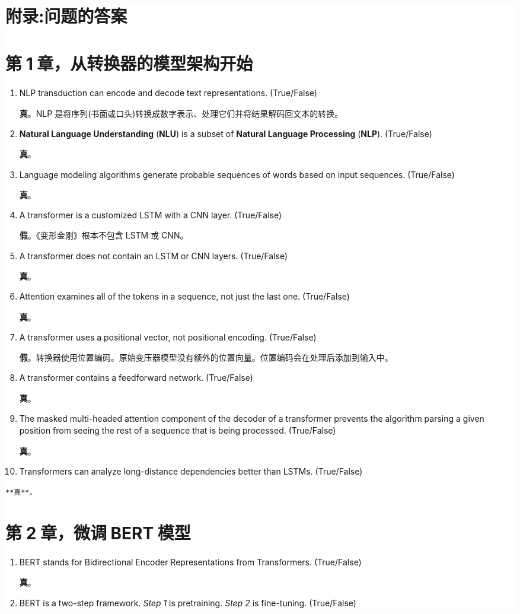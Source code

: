 <title>Appendix</title> <link href="../Styles/syntax-highlighting.css" rel="stylesheet" type="text/css"> <link href="../Styles/epub.css" rel="stylesheet" type="text/css">

# 附录:问题的答案

# 第 1 章，从转换器的模型架构开始

1.  NLP transduction can encode and decode text representations. (True/False)

    **真**。NLP 是将序列(书面或口头)转换成数字表示、处理它们并将结果解码回文本的转换。

2.  **Natural Language Understanding** (**NLU**) is a subset of **Natural Language Processing** (**NLP**). (True/False)

    **真**。

3.  Language modeling algorithms generate probable sequences of words based on input sequences. (True/False)

    **真**。

4.  A transformer is a customized LSTM with a CNN layer. (True/False)

    **假**。《变形金刚》根本不包含 LSTM 或 CNN。

5.  A transformer does not contain an LSTM or CNN layers. (True/False)

    **真**。

6.  Attention examines all of the tokens in a sequence, not just the last one. (True/False)

    **真**。

7.  A transformer uses a positional vector, not positional encoding. (True/False)

    **假**。转换器使用位置编码。原始变压器模型没有额外的位置向量。位置编码会在处理后添加到输入中。

8.  A transformer contains a feedforward network. (True/False)

    **真**。

9.  The masked multi-headed attention component of the decoder of a transformer prevents the algorithm parsing a given position from seeing the rest of a sequence that is being processed. (True/False)

    **真**。

10.  Transformers can analyze long-distance dependencies better than LSTMs. (True/False)

    **真**。

# 第 2 章，微调 BERT 模型

1.  BERT stands for Bidirectional Encoder Representations from Transformers. (True/False)

    **真**。

2.  BERT is a two-step framework. *Step 1* is pretraining. *Step 2* is fine-tuning. (True/False)
